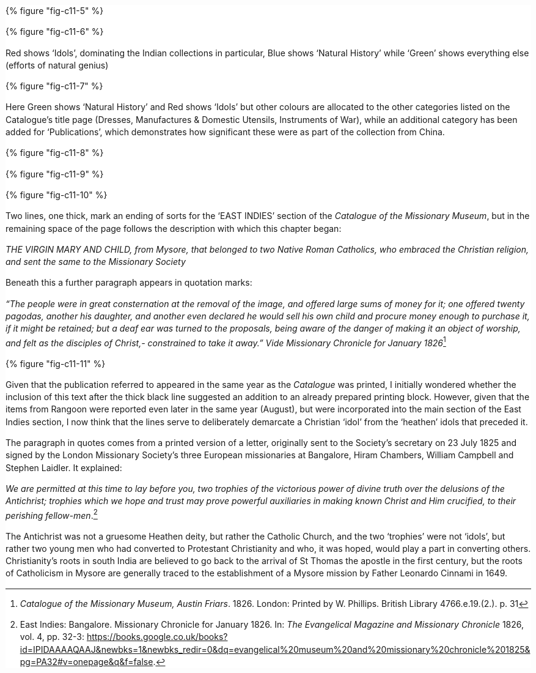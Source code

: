 {% figure "fig-c11-5" %}

{% figure "fig-c11-6" %}

Red shows ‘Idols’, dominating the Indian collections in particular, Blue shows ‘Natural History’ while ‘Green’ shows everything else (efforts of natural genius)

{% figure "fig-c11-7" %}

Here Green shows ‘Natural History’ and Red shows ‘Idols’ but other colours are allocated to the other categories listed on the Catalogue’s title page (Dresses, Manufactures & Domestic Utensils, Instruments of War), while an additional category has been added for ‘Publications’, which demonstrates how significant these were as part of the collection from China.

{% figure "fig-c11-8" %}

{% figure "fig-c11-9" %}

{% figure "fig-c11-10" %}

Two lines, one thick, mark an ending of sorts for the ‘EAST INDIES’ section of the _Catalogue of the Missionary Museum_, but in the remaining space of the page follows the description with which this chapter began:

_THE VIRGIN MARY AND CHILD, from Mysore, that belonged to two Native Roman Catholics, who embraced the Christian religion, and sent the same to the Missionary Society_

Beneath this a further paragraph appears in quotation marks:

_“The people were in great consternation at the removal of the image, and offered large sums of money for it; one offered twenty pagodas, another his daughter, and another even declared he would sell his own child and procure money enough to purchase it, if it might be retained; but a deaf ear was turned to the proposals, being aware of the danger of making it an object of worship, and felt as the disciples of Christ,- constrained to take it away.”_ _Vide Missionary Chronicle for January 1826_[^32]

{% figure "fig-c11-11" %}

Given that the publication referred to appeared in the same year as the _Catalogue_ was printed, I initially wondered whether the inclusion of this text after the thick black line suggested an addition to an already prepared printing block. However, given that the items from Rangoon were reported even later in the same year (August), but were incorporated into the main section of the East Indies section, I now think that the lines serve to deliberately demarcate a Christian ‘idol’ from the ‘heathen’ idols that preceded it.

The paragraph in quotes comes from a printed version of a letter, originally sent to the Society’s secretary on 23 July 1825 and signed by the London Missionary Society’s three European missionaries at Bangalore, Hiram Chambers, William Campbell and Stephen Laidler. It explained:

_We are permitted at this time to lay before you, two trophies of the victorious power of divine truth over the delusions of the Antichrist; trophies which we hope and trust may prove powerful auxiliaries in making known Christ and Him crucified, to their perishing fellow-men_.[^33]

The Antichrist was not a gruesome Heathen deity, but rather the Catholic Church, and the two ‘trophies’ were not ‘idols’, but rather two young men who had converted to Protestant Christianity and who, it was hoped, would play a part in converting others. Christianity’s roots in south India are believed to go back to the arrival of St Thomas the apostle in the first century, but the roots of Catholicism in Mysore are generally traced to the establishment of a Mysore mission by Father Leonardo Cinnami in 1649.


[^1]: _Catalogue of the Missionary Museum, Austin Friars_. 1826. London: Printed by W. Phillips. British Library 4766.e.19.(2.), p.31
[^2]: _Catalogue of the Missionary Museum, Austin Friars_. 1826. London: Printed by W. Phillips. British Library 4766.e.19.(2.), p.23
[^3]: Keane, W. 2007. _Christian Moderns: freedom and fetish in the mission encounter, Anthropology of Christianity. Berkeley: University of California Press._
[^4]: London Missonary Society. Thirtieth Report. _Missionary Register_, October 1824, p.425: <https://books.google.co.uk/books?id=5MYnAAAAYAAJ&newbks=1&newbks_redir=0&dq=London%20MIssionary%20Society%20Register%201824&pg=PA425#v=onepage&q&f=false>; The following year, a further £711,11,6 was recorded against ‘Repairs, &c for Mission House, furnishing and fitting p the Museum, together with Freight and Charges upon Idols and other Curiosities exhibited therein. Disbursements, _The Report of the Directors. 1825/_ P. Lxxxv (p.261) : <https://digital.soas.ac.uk/AA00001298/00003/275?search=museum>
[^5]: South Seas. Missionary Chronicle for October 1824. In: The Evangelical Magazine and Missionary Chronicle 1824, vol. 2, pp. 457: <https://books.google.co.uk/books?id=kM1GAQAAMAAJ&newbks=1&newbks_redir=0&dq=evangelical%20magazine%20and%20mission%20ary%20chronicle&pg=PA457#v=onepage&q&f=false>
[^6]: The Missionary Museum. _The Evangelical Magazine and Missionary Chronicle_ for July 1824, p.333: <https://books.google.co.uk/books?id=kM1GAQAAMAAJ&newbks=1&newbks_redir=0&dq=evangelical%20magazine%20and%20mission%20ary%20chronicle&pg=PA333#v=onepage&q&f=false>
[^7]: The Missionary Museum. _The Evangelical Magazine and Missionary Chronicle_ for August 1824, p.365: <https://books.google.co.uk/books?id=kM1GAQAAMAAJ&newbks=1&newbks_redir=0&dq=evangelical%20magazine%20and%20mission%20ary%20chronicle&pg=PA365#v=onepage&q&f=false>
[^8]: With an equivalent 2022 purchasing power of £5000: <https://www.measuringworth.com/calculators/ukcompare/relativevalue.php>; Missionary Boxes. _Evangelical Magazine and Missionary Chronicle_ for May 1825, p. 214: <https://books.google.co.uk/books?id=2t86AQAAMAAJ&newbks=1&newbks_redir=0&dq=evangelical%20magazine%20and%20missionary%20chronicle&pg=PA214#v=onepage&q&f=false>.
[^9]: _Catalogue of the Missionary Museum, Austin Friars_. 1826. London: Printed by W. Phillips. British Library 4766.e.19.(2.).
[^10]: _Catalogue of the Missionary Museum, Austin Friars_. 1826. London: Printed by W. Phillips. British Library 4766.e.19.(2.). p. iii
[^11]: _Catalogue of the Missionary Museum, Austin Friars_. 1826. London: Printed by W. Phillips. British Library 4766.e.19.(2.). p. iii
[^12]: _Catalogue of the Missionary Museum, Austin Friars_. 1826. London: Printed by W. Phillips. British Library 4766.e.19.(2.). p. iii
[^13]: _Catalogue of the Missionary Museum, Austin Friars_. 1826. London: Printed by W. Phillips. British Library 4766.e.19.(2.). p. iii
[^14]: _Catalogue of the Missionary Museum, Austin Friars_. 1826. London: Printed by W. Phillips. British Library 4766.e.19.(2.). p. iii
[^15]: Lovett, R. 1899. _The History of the London Missionary Society, 1795-1895._ London; Henry Frowde. Vol. 1, p. 30
[^16]: _Catalogue of the Missionary Museum, Austin Friars_. 1826. London: Printed by W. Phillips. British Library 4766.e.19.(2.). p. iv
[^17]: _Catalogue of the Missionary Museum, Austin Friars_. 1826. London: Printed by W. Phillips. British Library 4766.e.19.(2.). p. iv
[^18]: _Catalogue of the Missionary Museum, Austin Friars_. 1826. London: Printed by W. Phillips. British Library 4766.e.19.(2.). p. iv
[^19]: _Catalogue of the Missionary Museum, Austin Friars_. 1826. London: Printed by W. Phillips. British Library 4766.e.19.(2.). p. 47
[^20]: Bennett, T. 1988. The Exhibitionary Complex. _new formations, 4, 73-102:_ [_https://journals.lwbooks.co.uk/newformations/vol-1988-issue-4/abstract-7713/_]:(https://journals.lwbooks.co.uk/newformations/vol-1988-issue-4/abstract-7713/)
[^21]: _Catalogue of the Missionary Museum, Austin Friars_. 1826. London: Printed by W. Phillips. British Library 4766.e.19.(2.). p. 28
[^22]: Cuddapah. Missionary Chronicle for July 1825. In: _The Evangelical Magazine and Missionary Chronicle_ 1825, vol. 3, pp. 308-9.
[^23]: Porter, E. 1858. Telugu Missions, The Cuddapah Mission of the London Missionary Society. _Proceedings of the South India Missionary Conference_, vol. 4, pp. 116: <https://books.google.co.uk/books?id=3P4CAAAAQAAJ&newbks=1&newbks_redir=0&dq=Cuddapah%2C%20where%2020%20families%20of%20Malas%2C%20abandoning%20their%20idols%2C&pg=PA116#v=onepage&q&f=false>.
[^24]: _Catalogue of the Missionary Museum, Austin Friars_. 1826. London: Printed by W. Phillips. British Library 4766.e.19.(2.). p. 29
[^25]: XI. Translation of a Sanscrit Inscription, copied from a stone at Booddha-Gaya, by Mr Wilmot, 1785. – Transalted by Charlies Wilkins, Esq. in _Asiatick Researches: or Transaction of the society instituted in Bengal for inquiring into the History and Antiques, the Arts, Sciences and Literature of Asia. Volume the First. Calcutta, 1788,_ p.284: <https://books.google.co.uk/books?id=AyhFAAAAcAAJ&vq=284&pg=PA284#v=onepage&q&f=false>
[^26]: Missionary Contributions for August 1826. Missionary Chronicle for August 1826. In: The Evangelical Magazine and Missionary Chronicle 1826, vol. 4, pp. 367-8: <https://books.google.co.uk/books?id=IPIDAAAAQAAJ&newbks=1&newbks_redir=0&dq=missionary%20chronicle&pg=PA366-IA2#v=onepage&q&f=false>.
[^27]: Biography: Rev. J.D. Pearson of Chinsurah. _Missionary Register_. August 1832, p. 326: <https://books.google.co.uk/books?id=DkUUAAAAYAAJ&vq=meriton&pg=PA326#v=onepage&q&f=false> VETC.
[^28]: Edwardes, H.B. and H. Merivale. 1872. _Life of Sir Henry Lawrence_, 2 vols. London: Smith, Elder & Co. P.52 : <https://books.google.co.uk/books?id=FwFLAQAAMAAJ&newbks=1&newbks_redir=0&dq=henry%20meriton%20pilot%20schooner&pg=PA53#v=onepage&q&f=false>; Sridharan, K. 1982. _A Maritime History of India_. Publications Division, Ministry of Information and Broadcasting, New Delhi, p. 134: <https://archive.org/stream/in.ernet.dli.2015.132162/2015.132162.A-Martime-History-Of-India_djvu.txt>
[^29]: _Catalogue of the Missionary Museum, Austin Friars_. 1826. London: Printed by W. Phillips. British Library 4766.e.19.(2.). p. 31
[^30]: Bellary. Missionary Chronicle for April 1816, In: _The Evangelical Magazine and Missionary Chronicle_ 1816, vol. 24, pp.155-6; <https://books.google.co.uk/books?id=ofI6AQAAMAAJ&newbks=1&newbks_redir=0&dq=evangelical%20museum%20and%20missionary%20chronicle%201816&pg=PA155#v=onepage&q&f=false>.
[^31]: Bellary. Missionary Chronicle for April 1816, In: _The Evangelical Magazine and Missionary Chronicle_ 1816, vol. 24, p. 155; <https://books.google.co.uk/books?id=ofI6AQAAMAAJ&newbks=1&newbks_redir=0&dq=evangelical%20museum%20and%20missionary%20chronicle%201816&pg=PA155#v=onepage&q&f=false>.
[^32]: _Catalogue of the Missionary Museum, Austin Friars_. 1826. London: Printed by W. Phillips. British Library 4766.e.19.(2.). p. 31
[^33]: East Indies: Bangalore. Missionary Chronicle for January 1826. In: _The Evangelical Magazine and Missionary Chronicle_ 1826, vol. 4, pp. 32-3: <https://books.google.co.uk/books?id=IPIDAAAAQAAJ&newbks=1&newbks_redir=0&dq=evangelical%20museum%20and%20missionary%20chronicle%201825&pg=PA32#v=onepage&q&f=false>.
[^34]: Lovett, R. 1899. _The History of the London Missionary Society, 1795-1895._ London; Henry Frowde. Vol. 2, pp. 104-105
[^35]: East Indies: Bangalore. Missionary Chronicle for January 1826. In: _The Evangelical Magazine and Missionary Chronicle_ 1826, vol. 4, pp. 32: <https://books.google.co.uk/books?id=IPIDAAAAQAAJ&newbks=1&newbks_redir=0&dq=evangelical%20museum%20and%20missionary%20chronicle%201825&pg=PA32#v=onepage&q&f=false>.
[^36]: East Indies: Bangalore. Missionary Chronicle for January 1826. In: _The Evangelical Magazine and Missionary Chronicle_ 1826, vol. 4, pp. 32: <https://books.google.co.uk/books?id=IPIDAAAAQAAJ&newbks=1&newbks_redir=0&dq=evangelical%20museum%20and%20missionary%20chronicle%201825&pg=PA32#v=onepage&q&f=false>.
[^37]: East Indies: Bangalore. Missionary Chronicle for January 1826. In: _The Evangelical Magazine and Missionary Chronicle_ 1826, vol. 4, pp. 32: <https://books.google.co.uk/books?id=IPIDAAAAQAAJ&newbks=1&newbks_redir=0&dq=evangelical%20museum%20and%20missionary%20chronicle%201825&pg=PA32#v=onepage&q&f=false>.
[^38]: East Indies: Bangalore. Missionary Chronicle for January 1826. In: _The Evangelical Magazine and Missionary Chronicle_ 1826, vol. 4, pp. 33: <https://books.google.co.uk/books?id=IPIDAAAAQAAJ&newbks=1&newbks_redir=0&dq=evangelical%20museum%20and%20missionary%20chronicle%201825&pg=PA32#v=onepage&q&f=false>.
[^39]: According to the King James Bible John 1:47, Jesus said of Nathaniel “Behold, an Israeli indeed, in whom is no guile!”.
[^40]: East Indies: Bangalore. Missionary Chronicle for January 1826. In: _The Evangelical Magazine and Missionary Chronicle_ 1826, vol. 4, pp. 33: <https://books.google.co.uk/books?id=IPIDAAAAQAAJ&newbks=1&newbks_redir=0&dq=evangelical%20museum%20and%20missionary%20chronicle%201825&pg=PA32#v=onepage&q&f=false>.
[^41]: Bangalore. Missionary Chronicle for February 1826. In: _The Evangelical Magazine and Missionary Chronicle_ 1826, vol. 4, pp. 77-83: <https://books.google.co.uk/books?id=IPIDAAAAQAAJ&newbks=1&newbks_redir=0&dq=evangelical%20museum%20and%20missionar%20y%20chronicle%201825&pg=PA77#v=onepage&q&f=false>
[^42]: Bangalore. Missionary Chronicle for February 1826. In: _The Evangelical Magazine and Missionary Chronicle_ 1826, vol. 4, pp. 77: <https://books.google.co.uk/books?id=IPIDAAAAQAAJ&newbks=1&newbks_redir=0&dq=evangelical%20museum%20and%20missionar%20y%20chronicle%201825&pg=PA77#v=onepage&q&f=false>
[^43]: Bangalore. Missionary Chronicle for February 1826. In: _The Evangelical Magazine and Missionary Chronicle_ 1826, vol. 4, pp. 78: <https://books.google.co.uk/books?id=IPIDAAAAQAAJ&newbks=1&newbks_redir=0&dq=evangelical%20museum%20and%20missionar%20y%20chronicle%201825&pg=PA77#v=onepage&q&f=false>
[^44]: Bangalore. Missionary Chronicle for February 1826. In: _The Evangelical Magazine and Missionary Chronicle_ 1826, vol. 4, pp. 80: <https://books.google.co.uk/books?id=IPIDAAAAQAAJ&newbks=1&newbks_redir=0&dq=evangelical%20museum%20and%20missionar%20y%20chronicle%201825&pg=PA77#v=onepage&q&f=false>
[^45]: East Indies: Bangalore. Missionary Chronicle for January 1826. In: _The Evangelical Magazine and Missionary Chronicle_ 1826, vol. 4, pp. 33. <https://books.google.co.uk/books?id=IPIDAAAAQAAJ&newbks=1&newbks_redir=0&dq=evangelical%20museum%20and%20missionary%20chronicle%201825&pg=PA32#v=onepage&q&f=false>.
[^46]:  In 1827 Stephen Laidler resigned as a m